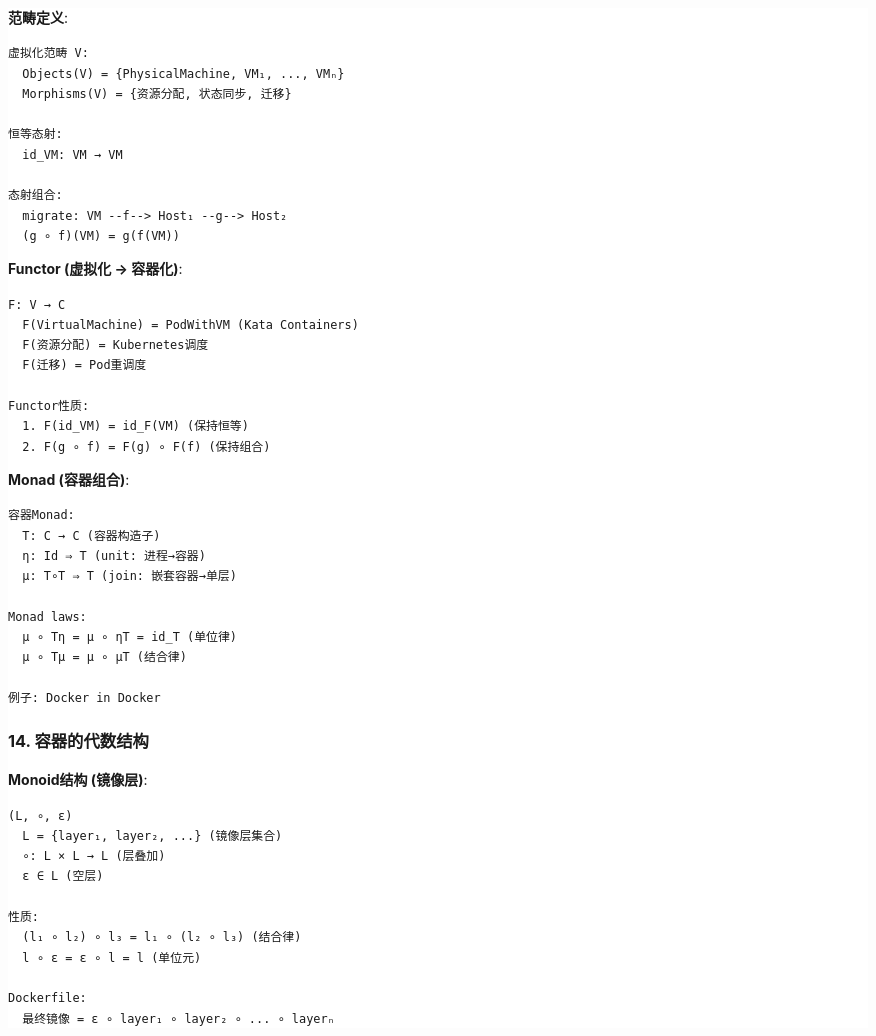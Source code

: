 **范畴定义**:

```
虚拟化范畴 V:
  Objects(V) = {PhysicalMachine, VM₁, ..., VMₙ}
  Morphisms(V) = {资源分配, 状态同步, 迁移}

恒等态射:
  id_VM: VM → VM

态射组合:
  migrate: VM --f--> Host₁ --g--> Host₂
  (g ∘ f)(VM) = g(f(VM))
```

**Functor (虚拟化 → 容器化)**:

```
F: V → C
  F(VirtualMachine) = PodWithVM (Kata Containers)
  F(资源分配) = Kubernetes调度
  F(迁移) = Pod重调度

Functor性质:
  1. F(id_VM) = id_F(VM) (保持恒等)
  2. F(g ∘ f) = F(g) ∘ F(f) (保持组合)
```

**Monad (容器组合)**:

```
容器Monad:
  T: C → C (容器构造子)
  η: Id ⇒ T (unit: 进程→容器)
  μ: T∘T ⇒ T (join: 嵌套容器→单层)

Monad laws:
  μ ∘ Tη = μ ∘ ηT = id_T (单位律)
  μ ∘ Tμ = μ ∘ μT (结合律)

例子: Docker in Docker
```

### 14. 容器的代数结构

**Monoid结构 (镜像层)**:

```
(L, ∘, ε)
  L = {layer₁, layer₂, ...} (镜像层集合)
  ∘: L × L → L (层叠加)
  ε ∈ L (空层)

性质:
  (l₁ ∘ l₂) ∘ l₃ = l₁ ∘ (l₂ ∘ l₃) (结合律)
  l ∘ ε = ε ∘ l = l (单位元)

Dockerfile:
  最终镜像 = ε ∘ layer₁ ∘ layer₂ ∘ ... ∘ layerₙ
```
